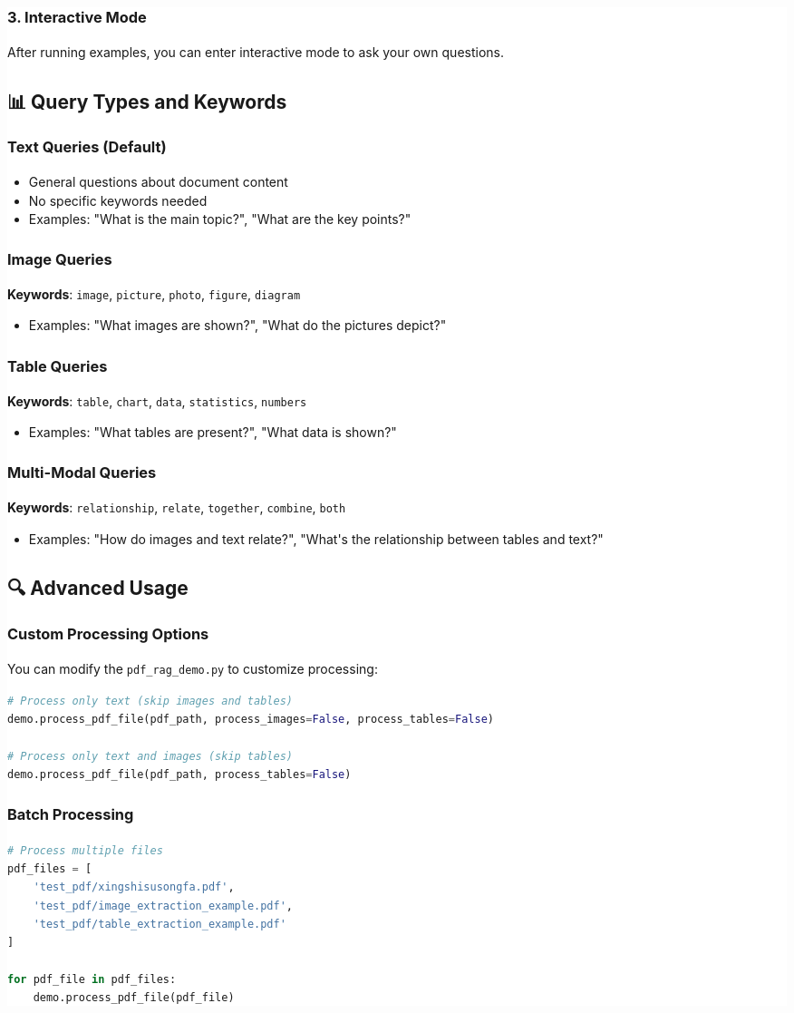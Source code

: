### 3. Interactive Mode
After running examples, you can enter interactive mode to ask your own questions.

## 📊 Query Types and Keywords

### Text Queries (Default)
- General questions about document content
- No specific keywords needed
- Examples: "What is the main topic?", "What are the key points?"

### Image Queries
**Keywords**: `image`, `picture`, `photo`, `figure`, `diagram`
- Examples: "What images are shown?", "What do the pictures depict?"

### Table Queries
**Keywords**: `table`, `chart`, `data`, `statistics`, `numbers`
- Examples: "What tables are present?", "What data is shown?"

### Multi-Modal Queries
**Keywords**: `relationship`, `relate`, `together`, `combine`, `both`
- Examples: "How do images and text relate?", "What's the relationship between tables and text?"

## 🔍 Advanced Usage

### Custom Processing Options

You can modify the `pdf_rag_demo.py` to customize processing:

```python
# Process only text (skip images and tables)
demo.process_pdf_file(pdf_path, process_images=False, process_tables=False)

# Process only text and images (skip tables)
demo.process_pdf_file(pdf_path, process_tables=False)
```

### Batch Processing

```python
# Process multiple files
pdf_files = [
    'test_pdf/xingshisusongfa.pdf',
    'test_pdf/image_extraction_example.pdf',
    'test_pdf/table_extraction_example.pdf'
]

for pdf_file in pdf_files:
    demo.process_pdf_file(pdf_file)
```
